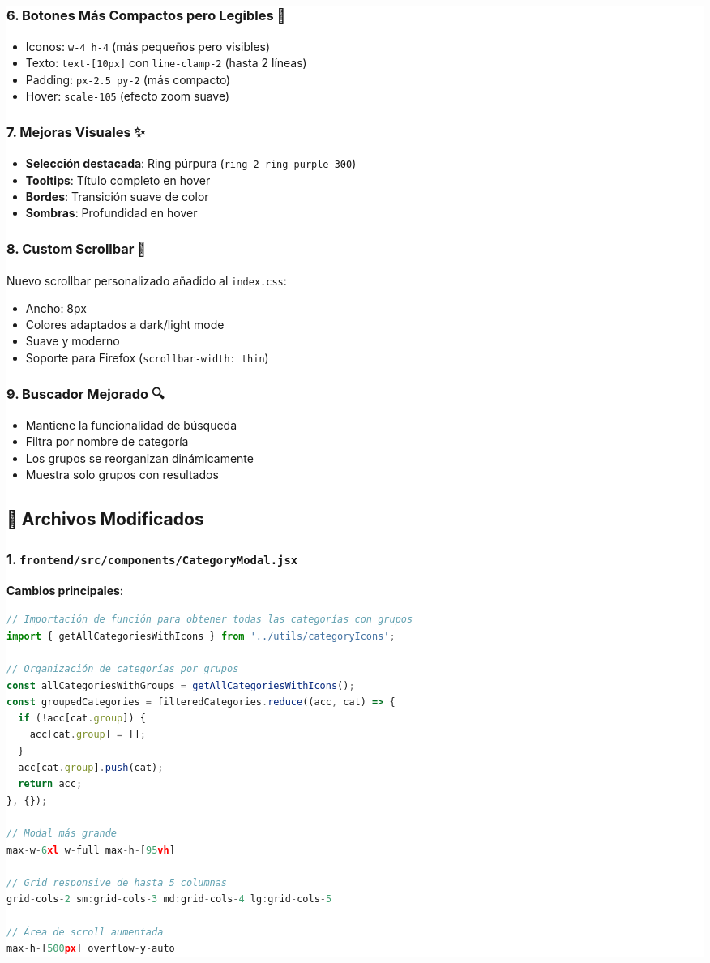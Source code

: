 ### 6. **Botones Más Compactos pero Legibles** 🔘
- Iconos: `w-4 h-4` (más pequeños pero visibles)
- Texto: `text-[10px]` con `line-clamp-2` (hasta 2 líneas)
- Padding: `px-2.5 py-2` (más compacto)
- Hover: `scale-105` (efecto zoom suave)

### 7. **Mejoras Visuales** ✨
- **Selección destacada**: Ring púrpura (`ring-2 ring-purple-300`)
- **Tooltips**: Título completo en hover
- **Bordes**: Transición suave de color
- **Sombras**: Profundidad en hover

### 8. **Custom Scrollbar** 🎨
Nuevo scrollbar personalizado añadido al `index.css`:
- Ancho: 8px
- Colores adaptados a dark/light mode
- Suave y moderno
- Soporte para Firefox (`scrollbar-width: thin`)

### 9. **Buscador Mejorado** 🔍
- Mantiene la funcionalidad de búsqueda
- Filtra por nombre de categoría
- Los grupos se reorganizan dinámicamente
- Muestra solo grupos con resultados

## 🔧 Archivos Modificados

### 1. `frontend/src/components/CategoryModal.jsx`
**Cambios principales**:
```javascript
// Importación de función para obtener todas las categorías con grupos
import { getAllCategoriesWithIcons } from '../utils/categoryIcons';

// Organización de categorías por grupos
const allCategoriesWithGroups = getAllCategoriesWithIcons();
const groupedCategories = filteredCategories.reduce((acc, cat) => {
  if (!acc[cat.group]) {
    acc[cat.group] = [];
  }
  acc[cat.group].push(cat);
  return acc;
}, {});

// Modal más grande
max-w-6xl w-full max-h-[95vh]

// Grid responsive de hasta 5 columnas
grid-cols-2 sm:grid-cols-3 md:grid-cols-4 lg:grid-cols-5

// Área de scroll aumentada
max-h-[500px] overflow-y-auto
```
